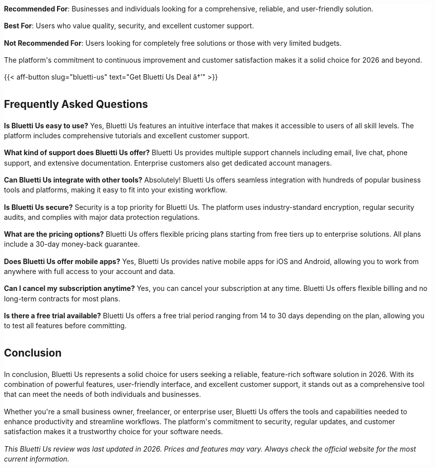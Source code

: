 **Recommended For**: Businesses and individuals looking for a comprehensive, reliable, and user-friendly solution.

**Best For**: Users who value quality, security, and excellent customer support.

**Not Recommended For**: Users looking for completely free solutions or those with very limited budgets.

The platform's commitment to continuous improvement and customer satisfaction makes it a solid choice for 2026 and beyond.

{{< aff-button slug="bluetti-us" text="Get Bluetti Us Deal â†’" >}}

## Frequently Asked Questions

**Is Bluetti Us easy to use?**
Yes, Bluetti Us features an intuitive interface that makes it accessible to users of all skill levels. The platform includes comprehensive tutorials and excellent customer support.

**What kind of support does Bluetti Us offer?**
Bluetti Us provides multiple support channels including email, live chat, phone support, and extensive documentation. Enterprise customers also get dedicated account managers.

**Can Bluetti Us integrate with other tools?**
Absolutely! Bluetti Us offers seamless integration with hundreds of popular business tools and platforms, making it easy to fit into your existing workflow.

**Is Bluetti Us secure?**
Security is a top priority for Bluetti Us. The platform uses industry-standard encryption, regular security audits, and complies with major data protection regulations.

**What are the pricing options?**
Bluetti Us offers flexible pricing plans starting from free tiers up to enterprise solutions. All plans include a 30-day money-back guarantee.

**Does Bluetti Us offer mobile apps?**
Yes, Bluetti Us provides native mobile apps for iOS and Android, allowing you to work from anywhere with full access to your account and data.

**Can I cancel my subscription anytime?**
Yes, you can cancel your subscription at any time. Bluetti Us offers flexible billing and no long-term contracts for most plans.

**Is there a free trial available?**
Bluetti Us offers a free trial period ranging from 14 to 30 days depending on the plan, allowing you to test all features before committing.

## Conclusion

In conclusion, Bluetti Us represents a solid choice for users seeking a reliable, feature-rich software solution in 2026. With its combination of powerful features, user-friendly interface, and excellent customer support, it stands out as a comprehensive tool that can meet the needs of both individuals and businesses.

Whether you're a small business owner, freelancer, or enterprise user, Bluetti Us offers the tools and capabilities needed to enhance productivity and streamline workflows. The platform's commitment to security, regular updates, and customer satisfaction makes it a trustworthy choice for your software needs.

*This Bluetti Us review was last updated in 2026. Prices and features may vary. Always check the official website for the most current information.*
